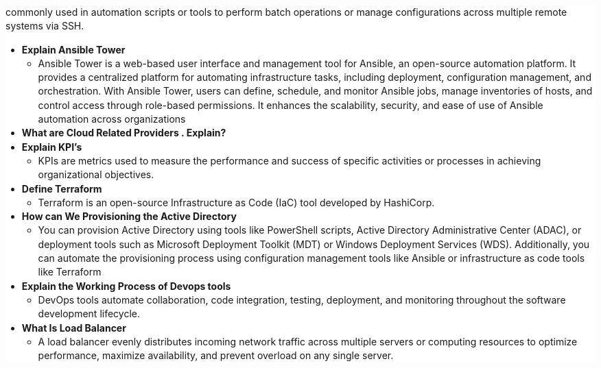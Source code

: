    commonly used in automation scripts or tools to perform batch operations or manage configurations across multiple remote systems via SSH.
- **Explain Ansible Tower**
  - Ansible Tower is a web-based user interface and management tool for Ansible, an open-source automation platform. It provides a centralized 
    platform for automating infrastructure tasks, including deployment, configuration management, and orchestration. With Ansible Tower, users 
   can define, schedule, and monitor Ansible jobs, manage inventories of hosts, and control access through role-based permissions. It enhances 
   the scalability, security, and ease of use of Ansible automation across organizations
- **What are Cloud Related Providers . Explain?**
- **Explain KPI’s**
  - KPIs are metrics used to measure the performance and success of specific activities or processes in achieving organizational objectives.
- **Define Terraform**
  - Terraform is an open-source Infrastructure as Code (IaC) tool developed by HashiCorp.
- **How can We Provisioning the Active Directory**
  - You can provision Active Directory using tools like PowerShell scripts, Active Directory Administrative Center (ADAC), or deployment tools 
    such as Microsoft Deployment Toolkit (MDT) or Windows Deployment Services (WDS). Additionally, you can automate the provisioning process 
    using configuration management tools like Ansible or infrastructure as code tools like Terraform
- **Explain the Working Process of Devops tools**
  - DevOps tools automate collaboration, code integration, testing, deployment, and monitoring throughout the software development lifecycle.
- **What Is Load Balancer**
  - A load balancer evenly distributes incoming network traffic across multiple servers or computing resources to optimize performance, maximize 
   availability, and prevent overload on any single server.

